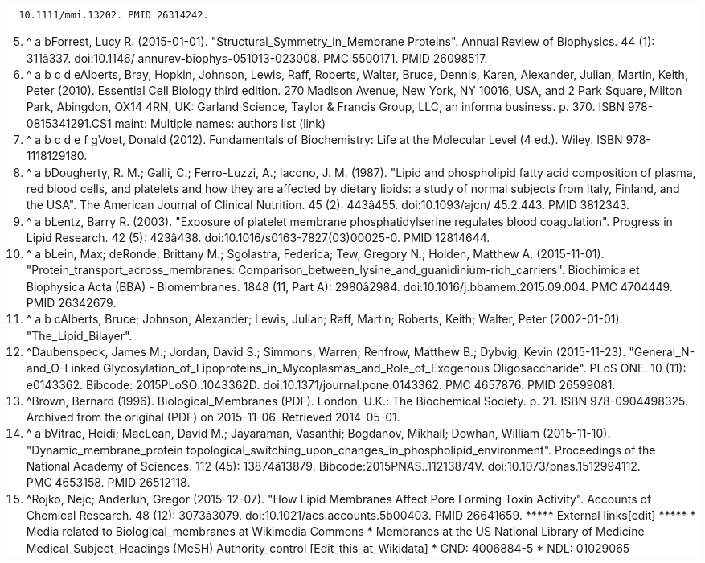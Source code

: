       10.1111/mmi.13202. PMID 26314242.
   5. ^ a bForrest, Lucy R. (2015-01-01). "Structural_Symmetry_in_Membrane
      Proteins". Annual Review of Biophysics. 44 (1): 311â337. doi:10.1146/
      annurev-biophys-051013-023008. PMC 5500171. PMID 26098517.
   6. ^ a b c d eAlberts, Bray, Hopkin, Johnson, Lewis, Raff, Roberts, Walter,
      Bruce, Dennis, Karen, Alexander, Julian, Martin, Keith, Peter (2010).
      Essential Cell Biology third edition. 270 Madison Avenue, New York, NY
      10016, USA, and 2 Park Square, Milton Park, Abingdon, OX14 4RN, UK:
      Garland Science, Taylor & Francis Group, LLC, an informa business.
      p. 370. ISBN 978-0815341291.CS1 maint: Multiple names: authors list
      (link)
   7. ^ a b c d e f gVoet, Donald (2012). Fundamentals of Biochemistry: Life at
      the Molecular Level (4 ed.). Wiley. ISBN 978-1118129180.
   8. ^ a bDougherty, R. M.; Galli, C.; Ferro-Luzzi, A.; Iacono, J. M. (1987).
      "Lipid and phospholipid fatty acid composition of plasma, red blood
      cells, and platelets and how they are affected by dietary lipids: a study
      of normal subjects from Italy, Finland, and the USA". The American
      Journal of Clinical Nutrition. 45 (2): 443â455. doi:10.1093/ajcn/
      45.2.443. PMID 3812343.
   9. ^ a bLentz, Barry R. (2003). "Exposure of platelet membrane
      phosphatidylserine regulates blood coagulation". Progress in Lipid
      Research. 42 (5): 423â438. doi:10.1016/s0163-7827(03)00025-0.
      PMID 12814644.
  10. ^ a bLein, Max; deRonde, Brittany M.; Sgolastra, Federica; Tew, Gregory
      N.; Holden, Matthew A. (2015-11-01). "Protein_transport_across_membranes:
      Comparison_between_lysine_and_guanidinium-rich_carriers". Biochimica et
      Biophysica Acta (BBA) - Biomembranes. 1848 (11, Part A): 2980â2984.
      doi:10.1016/j.bbamem.2015.09.004. PMC 4704449. PMID 26342679.
  11. ^ a b cAlberts, Bruce; Johnson, Alexander; Lewis, Julian; Raff, Martin;
      Roberts, Keith; Walter, Peter (2002-01-01). "The_Lipid_Bilayer".
  12. ^Daubenspeck, James M.; Jordan, David S.; Simmons, Warren; Renfrow,
      Matthew B.; Dybvig, Kevin (2015-11-23). "General_N-and_O-Linked
      Glycosylation_of_Lipoproteins_in_Mycoplasmas_and_Role_of_Exogenous
      Oligosaccharide". PLoS ONE. 10 (11): e0143362. Bibcode:
      2015PLoSO..1043362D. doi:10.1371/journal.pone.0143362. PMC 4657876.
      PMID 26599081.
  13. ^Brown, Bernard (1996). Biological_Membranes (PDF). London, U.K.: The
      Biochemical Society. p. 21. ISBN 978-0904498325. Archived from the
      original (PDF) on 2015-11-06. Retrieved 2014-05-01.
  14. ^ a bVitrac, Heidi; MacLean, David M.; Jayaraman, Vasanthi; Bogdanov,
      Mikhail; Dowhan, William (2015-11-10). "Dynamic_membrane_protein
      topological_switching_upon_changes_in_phospholipid_environment".
      Proceedings of the National Academy of Sciences. 112 (45): 13874â13879.
      Bibcode:2015PNAS..11213874V. doi:10.1073/pnas.1512994112. PMC 4653158.
      PMID 26512118.
  15. ^Rojko, Nejc; Anderluh, Gregor (2015-12-07). "How Lipid Membranes Affect
      Pore Forming Toxin Activity". Accounts of Chemical Research. 48 (12):
      3073â3079. doi:10.1021/acs.accounts.5b00403. PMID 26641659.
***** External links[edit] *****
    *  Media related to Biological_membranes at Wikimedia Commons
    * Membranes at the US National Library of Medicine Medical_Subject_Headings
      (MeSH)
Authority_control [Edit_this_at_Wikidata]     * GND: 4006884-5
                                              * NDL: 01029065
